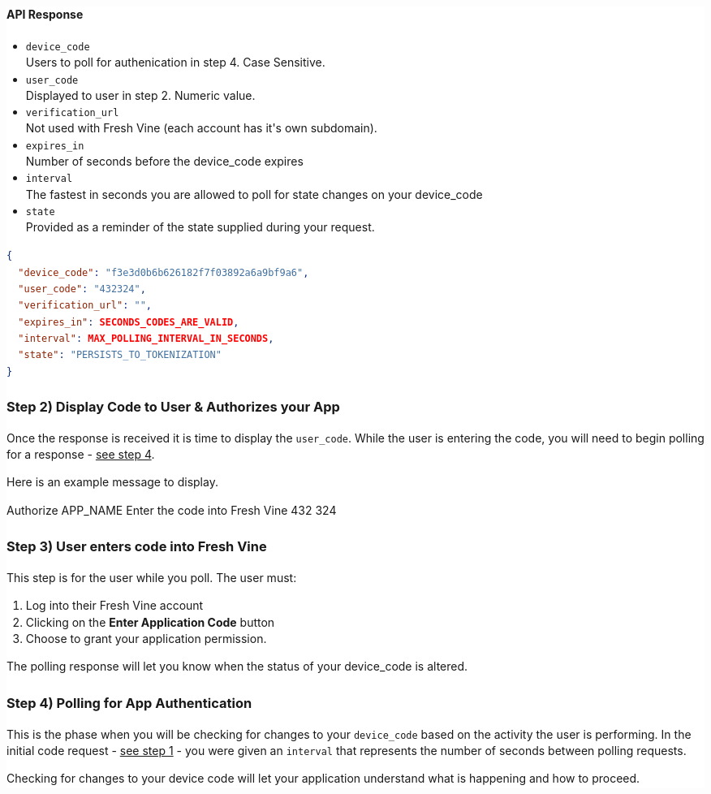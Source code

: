 #### API Response    

* `device_code`  
Users to poll for authenication in step 4. Case Sensitive.
* `user_code`  
Displayed to user in step 2. Numeric value.
* `verification_url`  
Not used with Fresh Vine (each account has it's own subdomain).
* `expires_in`  
Number of seconds before the device_code expires
* `interval`  
The fastest in seconds you are allowed to poll for state changes on your device_code
* `state`  
Provided as a reminder of the state supplied during your request.

```json
{
  "device_code": "f3e3d0b6b626182f7f03892a6a9bf9a6",
  "user_code": "432324",
  "verification_url": "",
  "expires_in": SECONDS_CODES_ARE_VALID,
  "interval": MAX_POLLING_INTERVAL_IN_SECONDS,
  "state": "PERSISTS_TO_TOKENIZATION"
}
```

### Step 2) Display Code to User & Authorizes your App  

Once the response is received it is time to display the `user_code`. While the user is entering the code, you will need to begin polling for a response  - [see step 4](#step4).  
  
Here is an example message to display.


Authorize APP_NAME
Enter the code into Fresh Vine
432 324

  
### Step 3) User enters code into Fresh Vine  
This step is for the user while you poll.  The user must:  

1. Log into their Fresh Vine account  
1. Clicking on the **Enter Application Code** button  
1. Choose to grant your application permission.  
  
The polling response will let you know when the status of your device_code is altered.  

### Step 4) Polling for App Authentication  
This is the phase when you will be checking for changes to your `device_code` based on the activity the user is performing. In the initial code request - [see step 1](#step1) - you were given an `interval` that represents the number of seconds between polling requests.  
  
Checking for changes to your device code will let your application understand what is happening and how to proceed.  
